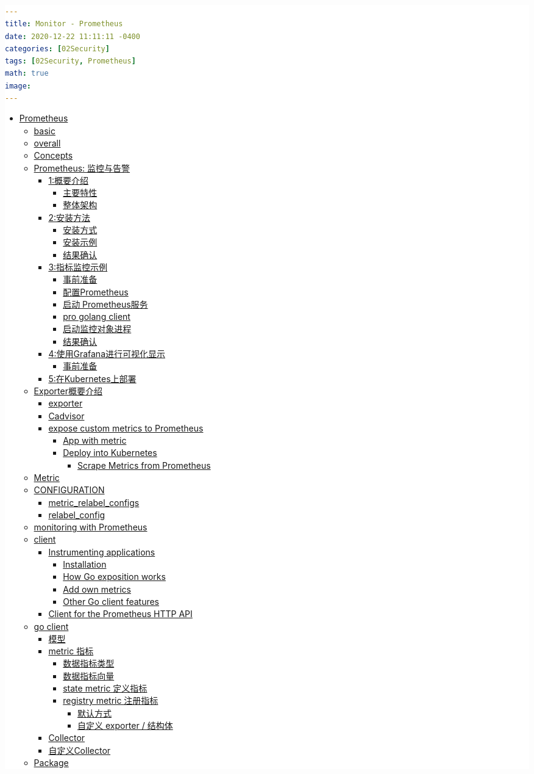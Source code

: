 ```yaml
---
title: Monitor - Prometheus
date: 2020-12-22 11:11:11 -0400
categories: [02Security]
tags: [02Security, Prometheus]
math: true
image:
---
```


- [Prometheus](#prometheus)
  - [basic](#basic)
  - [overall](#overall)
  - [Concepts](#concepts)
  - [Prometheus: 监控与告警](#prometheus-监控与告警)
    - [1:概要介绍](#1概要介绍)
      - [主要特性](#主要特性)
      - [整体架构](#整体架构)
    - [2:安装方法](#2安装方法)
      - [安装方式](#安装方式)
      - [安装示例](#安装示例)
      - [结果确认](#结果确认)
    - [3:指标监控示例](#3指标监控示例)
      - [事前准备](#事前准备)
      - [配置Prometheus](#配置prometheus)
      - [启动 Prometheus服务](#启动-prometheus服务)
      - [pro golang client](#pro-golang-client)
      - [启动监控对象进程](#启动监控对象进程)
      - [结果确认](#结果确认-1)
    - [4:使用Grafana进行可视化显示](#4使用grafana进行可视化显示)
      - [事前准备](#事前准备-1)
    - [5:在Kubernetes上部署](#5在kubernetes上部署)
  - [Exporter概要介绍](#exporter概要介绍)
    - [exporter](#exporter)
    - [Cadvisor](#cadvisor)
    - [expose custom metrics to Prometheus](#expose-custom-metrics-to-prometheus)
        - [App with metric](#app-with-metric)
      - [Deploy into Kubernetes](#deploy-into-kubernetes)
        - [Scrape Metrics from Prometheus](#scrape-metrics-from-prometheus)
  - [Metric](#metric)
  - [CONFIGURATION](#configuration)
    - [metric\_relabel\_configs](#metric_relabel_configs)
    - [relabel\_config](#relabel_config)
  - [monitoring with Prometheus](#monitoring-with-prometheus)
  - [client](#client)
    - [Instrumenting applications](#instrumenting-applications)
      - [Installation](#installation)
      - [How Go exposition works](#how-go-exposition-works)
      - [Add own metrics](#add-own-metrics)
      - [Other Go client features](#other-go-client-features)
    - [Client for the Prometheus HTTP API](#client-for-the-prometheus-http-api)
  - [go client](#go-client)
    - [模型](#模型)
    - [metric 指标](#metric-指标)
      - [数据指标类型](#数据指标类型)
      - [数据指标向量](#数据指标向量)
      - [state metric 定义指标](#state-metric-定义指标)
      - [registry metric 注册指标](#registry-metric-注册指标)
        - [默认方式](#默认方式)
        - [自定义 exporter / 结构体](#自定义-exporter--结构体)
    - [Collector](#collector)
    - [自定义Collector](#自定义collector)
  - [Package](#package)